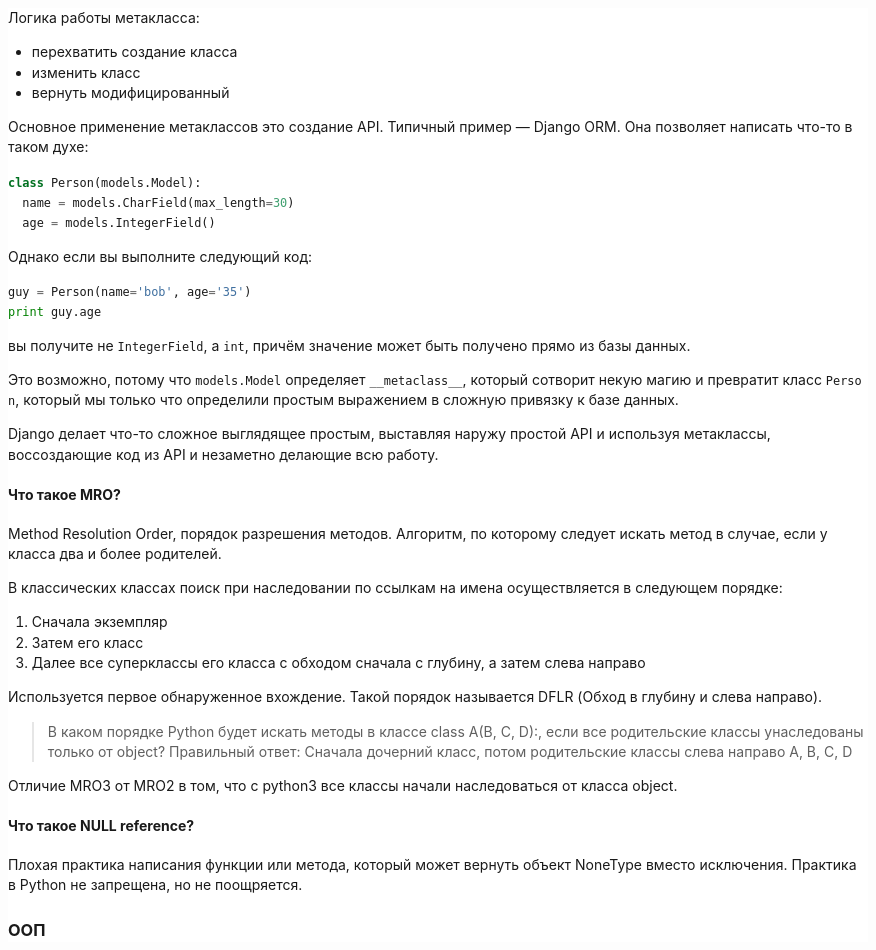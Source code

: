 Логика работы метакласса:
- перехватить создание класса
- изменить класс
- вернуть модифицированный

Основное применение метаклассов это создание API. Типичный пример — Django ORM. Она позволяет написать что-то в таком духе:

```python
class Person(models.Model):
  name = models.CharField(max_length=30)
  age = models.IntegerField()
```

Однако если вы выполните следующий код:

```python
guy = Person(name='bob', age='35')
print guy.age
```

вы получите не `IntegerField`, а `int`, причём значение может быть получено прямо из базы данных.

Это возможно, потому что `models.Model` определяет `__metaclass__`, который сотворит некую магию и превратит класс `Person`, который мы только что определили простым выражением в сложную привязку к базе данных.

Django делает что-то сложное выглядящее простым, выставляя наружу простой API и используя метаклассы, воссоздающие код из API и незаметно делающие всю работу.

#### Что такое MRO?

Method Resolution Order, порядок разрешения методов. Алгоритм, по которому следует искать метод в случае, если у класса два и более родителей.

В классических классах поиск при наследовании по ссылкам на имена осуществляется в следующем порядке:

1. Сначала экземпляр
2. Затем его класс
3. Далее все суперклассы его класса с обходом сначала с глубину, а затем слева направо

Используется первое обнаруженное вхождение. Такой порядок называется DFLR (Обход в глубину и слева направо).


>В каком порядке Python будет искать методы в классе class A(B, C, D):, если все родительские классы унаследованы только от object?
>Правильный ответ: Сначала дочерний класс, потом родительские классы слева направо A, B, C, D

Отличие MRO3 от MRO2 в том, что с python3 все классы начали наследоваться от класса object.

#### Что такое NULL reference?

Плохая практика написания функции или метода, который может вернуть объект NoneType вместо исключения. Практика в Python не запрещена, но не поощряется. 

### ООП
